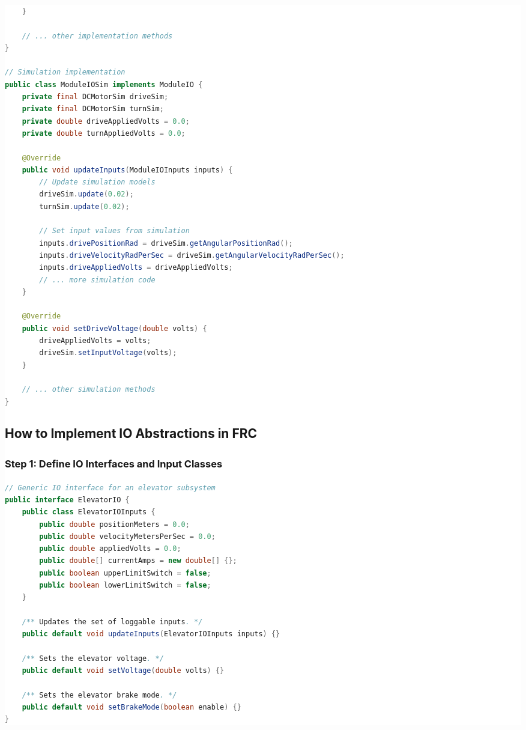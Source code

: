 ```java
    }
    
    // ... other implementation methods
}

// Simulation implementation
public class ModuleIOSim implements ModuleIO {
    private final DCMotorSim driveSim;
    private final DCMotorSim turnSim;
    private double driveAppliedVolts = 0.0;
    private double turnAppliedVolts = 0.0;
    
    @Override
    public void updateInputs(ModuleIOInputs inputs) {
        // Update simulation models
        driveSim.update(0.02);
        turnSim.update(0.02);
        
        // Set input values from simulation
        inputs.drivePositionRad = driveSim.getAngularPositionRad();
        inputs.driveVelocityRadPerSec = driveSim.getAngularVelocityRadPerSec();
        inputs.driveAppliedVolts = driveAppliedVolts;
        // ... more simulation code
    }
    
    @Override
    public void setDriveVoltage(double volts) {
        driveAppliedVolts = volts;
        driveSim.setInputVoltage(volts);
    }
    
    // ... other simulation methods
}
```

## How to Implement IO Abstractions in FRC

### Step 1: Define IO Interfaces and Input Classes

```java
// Generic IO interface for an elevator subsystem
public interface ElevatorIO {
    public class ElevatorIOInputs {
        public double positionMeters = 0.0;
        public double velocityMetersPerSec = 0.0;
        public double appliedVolts = 0.0;
        public double[] currentAmps = new double[] {};
        public boolean upperLimitSwitch = false;
        public boolean lowerLimitSwitch = false;
    }
    
    /** Updates the set of loggable inputs. */
    public default void updateInputs(ElevatorIOInputs inputs) {}
    
    /** Sets the elevator voltage. */
    public default void setVoltage(double volts) {}
    
    /** Sets the elevator brake mode. */
    public default void setBrakeMode(boolean enable) {}
}
```
